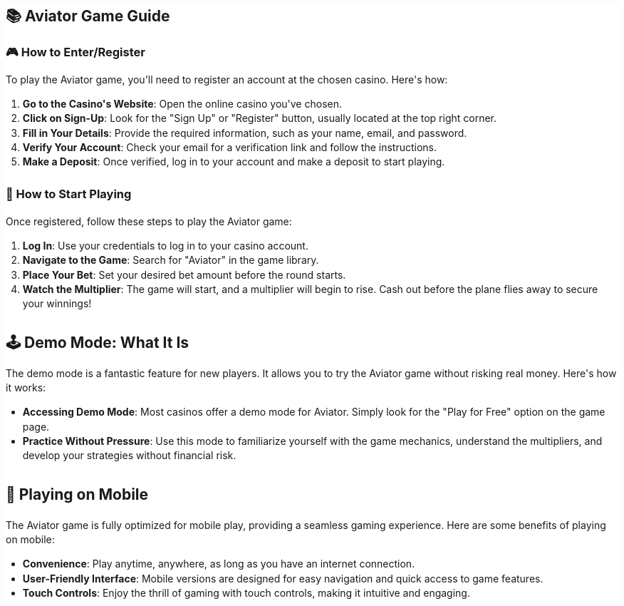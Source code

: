 ## 📚 Aviator Game Guide

### 🎮 How to Enter/Register

To play the Aviator game, you'll need to register an account at the
chosen casino. Here's how:

1.  **Go to the Casino's Website**: Open the online casino you've
    chosen.
2.  **Click on Sign-Up**: Look for the "Sign Up" or "Register" button,
    usually located at the top right corner.
3.  **Fill in Your Details**: Provide the required information, such as
    your name, email, and password.
4.  **Verify Your Account**: Check your email for a verification link
    and follow the instructions.
5.  **Make a Deposit**: Once verified, log in to your account and make a
    deposit to start playing.

### 🚀 How to Start Playing

Once registered, follow these steps to play the Aviator game:

1.  **Log In**: Use your credentials to log in to your casino account.
2.  **Navigate to the Game**: Search for "Aviator" in the game library.
3.  **Place Your Bet**: Set your desired bet amount before the round
    starts.
4.  **Watch the Multiplier**: The game will start, and a multiplier will
    begin to rise. Cash out before the plane flies away to secure your
    winnings!

## 🕹️ Demo Mode: What It Is

The demo mode is a fantastic feature for new players. It allows you to
try the Aviator game without risking real money. Here's how it works:

-   **Accessing Demo Mode**: Most casinos offer a demo mode for Aviator.
    Simply look for the "Play for Free" option on the game page.
-   **Practice Without Pressure**: Use this mode to familiarize yourself
    with the game mechanics, understand the multipliers, and develop
    your strategies without financial risk.

## 📱 Playing on Mobile

The Aviator game is fully optimized for mobile play, providing a
seamless gaming experience. Here are some benefits of playing on mobile:

-   **Convenience**: Play anytime, anywhere, as long as you have an
    internet connection.
-   **User-Friendly Interface**: Mobile versions are designed for easy
    navigation and quick access to game features.
-   **Touch Controls**: Enjoy the thrill of gaming with touch controls,
    making it intuitive and engaging.
